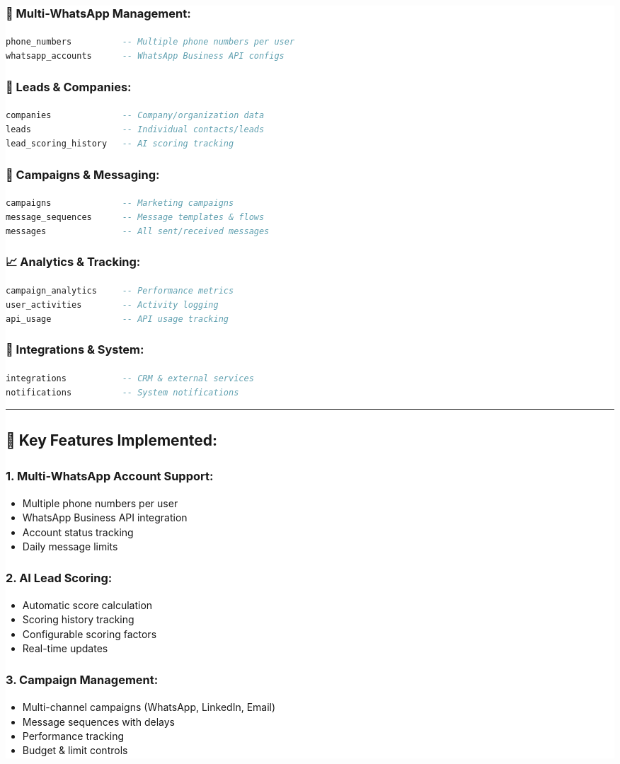 ### **📱 Multi-WhatsApp Management:**
```sql
phone_numbers          -- Multiple phone numbers per user
whatsapp_accounts      -- WhatsApp Business API configs
```

### **👥 Leads & Companies:**
```sql
companies              -- Company/organization data
leads                  -- Individual contacts/leads
lead_scoring_history   -- AI scoring tracking
```

### **🎯 Campaigns & Messaging:**
```sql
campaigns              -- Marketing campaigns
message_sequences      -- Message templates & flows
messages               -- All sent/received messages
```

### **📈 Analytics & Tracking:**
```sql
campaign_analytics     -- Performance metrics
user_activities        -- Activity logging
api_usage              -- API usage tracking
```

### **🔗 Integrations & System:**
```sql
integrations           -- CRM & external services
notifications          -- System notifications
```

---

## 🎯 **Key Features Implemented:**

### **1. Multi-WhatsApp Account Support:**
- Multiple phone numbers per user
- WhatsApp Business API integration
- Account status tracking
- Daily message limits

### **2. AI Lead Scoring:**
- Automatic score calculation
- Scoring history tracking
- Configurable scoring factors
- Real-time updates

### **3. Campaign Management:**
- Multi-channel campaigns (WhatsApp, LinkedIn, Email)
- Message sequences with delays
- Performance tracking
- Budget & limit controls
